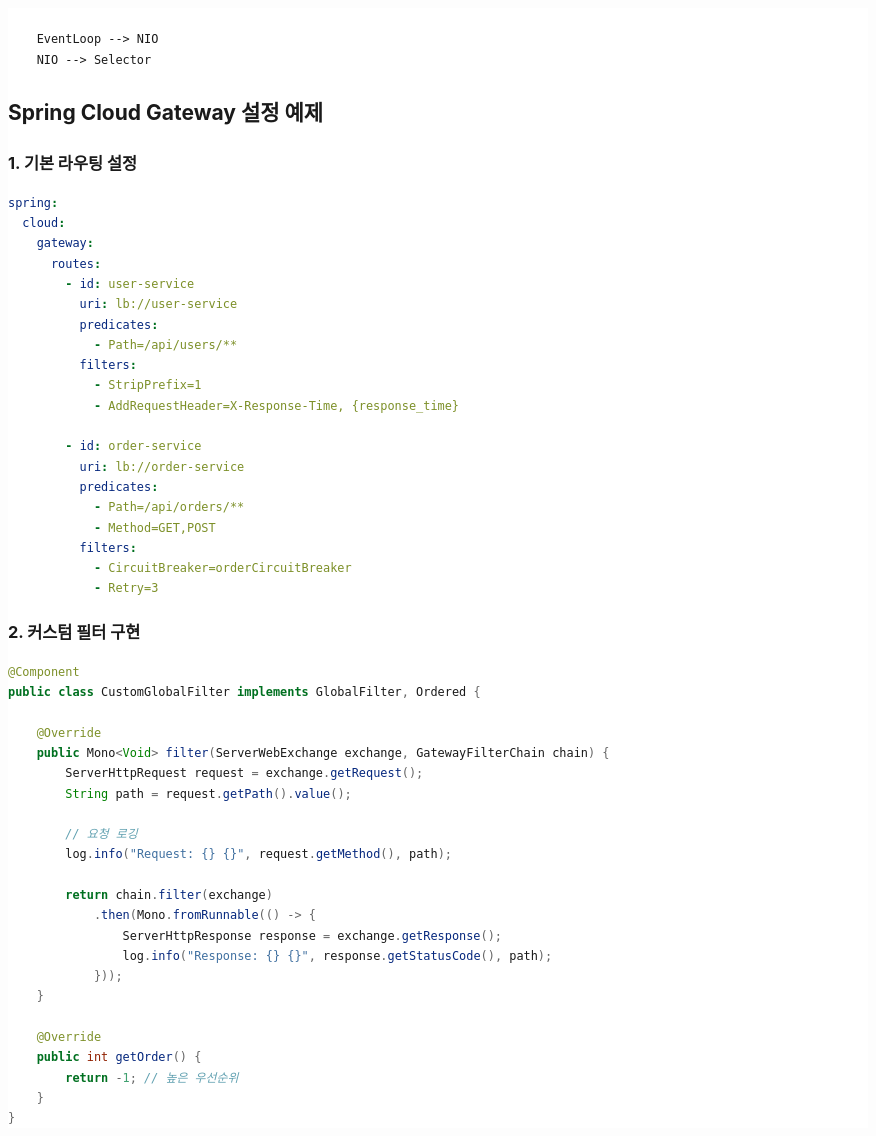 ```mermaid

    EventLoop --> NIO
    NIO --> Selector
```

## Spring Cloud Gateway 설정 예제

### 1. 기본 라우팅 설정

```yaml
spring:
  cloud:
    gateway:
      routes:
        - id: user-service
          uri: lb://user-service
          predicates:
            - Path=/api/users/**
          filters:
            - StripPrefix=1
            - AddRequestHeader=X-Response-Time, {response_time}

        - id: order-service
          uri: lb://order-service
          predicates:
            - Path=/api/orders/**
            - Method=GET,POST
          filters:
            - CircuitBreaker=orderCircuitBreaker
            - Retry=3
```

### 2. 커스텀 필터 구현

```java
@Component
public class CustomGlobalFilter implements GlobalFilter, Ordered {

    @Override
    public Mono<Void> filter(ServerWebExchange exchange, GatewayFilterChain chain) {
        ServerHttpRequest request = exchange.getRequest();
        String path = request.getPath().value();

        // 요청 로깅
        log.info("Request: {} {}", request.getMethod(), path);

        return chain.filter(exchange)
            .then(Mono.fromRunnable(() -> {
                ServerHttpResponse response = exchange.getResponse();
                log.info("Response: {} {}", response.getStatusCode(), path);
            }));
    }

    @Override
    public int getOrder() {
        return -1; // 높은 우선순위
    }
}
```
